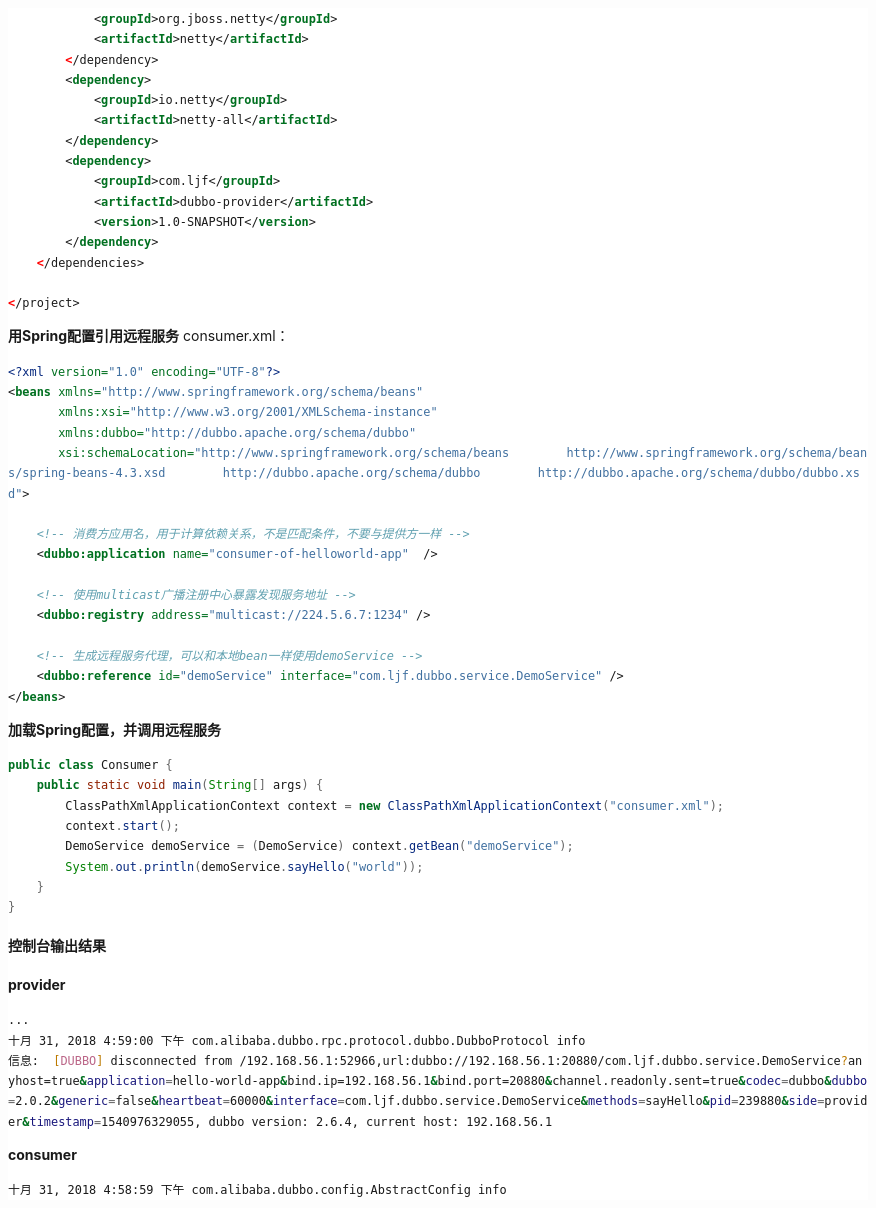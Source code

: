 ```xml
            <groupId>org.jboss.netty</groupId>
            <artifactId>netty</artifactId>
        </dependency>
        <dependency>
            <groupId>io.netty</groupId>
            <artifactId>netty-all</artifactId>
        </dependency>
        <dependency>
            <groupId>com.ljf</groupId>
            <artifactId>dubbo-provider</artifactId>
            <version>1.0-SNAPSHOT</version>
        </dependency>
    </dependencies>

</project>
```
**用Spring配置引用远程服务**
consumer.xml：
```xml
<?xml version="1.0" encoding="UTF-8"?>
<beans xmlns="http://www.springframework.org/schema/beans"
       xmlns:xsi="http://www.w3.org/2001/XMLSchema-instance"
       xmlns:dubbo="http://dubbo.apache.org/schema/dubbo"
       xsi:schemaLocation="http://www.springframework.org/schema/beans        http://www.springframework.org/schema/beans/spring-beans-4.3.xsd        http://dubbo.apache.org/schema/dubbo        http://dubbo.apache.org/schema/dubbo/dubbo.xsd">

    <!-- 消费方应用名，用于计算依赖关系，不是匹配条件，不要与提供方一样 -->
    <dubbo:application name="consumer-of-helloworld-app"  />

    <!-- 使用multicast广播注册中心暴露发现服务地址 -->
    <dubbo:registry address="multicast://224.5.6.7:1234" />

    <!-- 生成远程服务代理，可以和本地bean一样使用demoService -->
    <dubbo:reference id="demoService" interface="com.ljf.dubbo.service.DemoService" />
</beans>
```
**加载Spring配置，并调用远程服务**
```java
public class Consumer {
    public static void main(String[] args) {
        ClassPathXmlApplicationContext context = new ClassPathXmlApplicationContext("consumer.xml");
        context.start();
        DemoService demoService = (DemoService) context.getBean("demoService");
        System.out.println(demoService.sayHello("world"));
    }
}
```
#### 控制台输出结果
**provider**
```bash
...
十月 31, 2018 4:59:00 下午 com.alibaba.dubbo.rpc.protocol.dubbo.DubboProtocol info
信息:  [DUBBO] disconnected from /192.168.56.1:52966,url:dubbo://192.168.56.1:20880/com.ljf.dubbo.service.DemoService?anyhost=true&application=hello-world-app&bind.ip=192.168.56.1&bind.port=20880&channel.readonly.sent=true&codec=dubbo&dubbo=2.0.2&generic=false&heartbeat=60000&interface=com.ljf.dubbo.service.DemoService&methods=sayHello&pid=239880&side=provider&timestamp=1540976329055, dubbo version: 2.6.4, current host: 192.168.56.1
```
**consumer**
```bash
十月 31, 2018 4:58:59 下午 com.alibaba.dubbo.config.AbstractConfig info
```